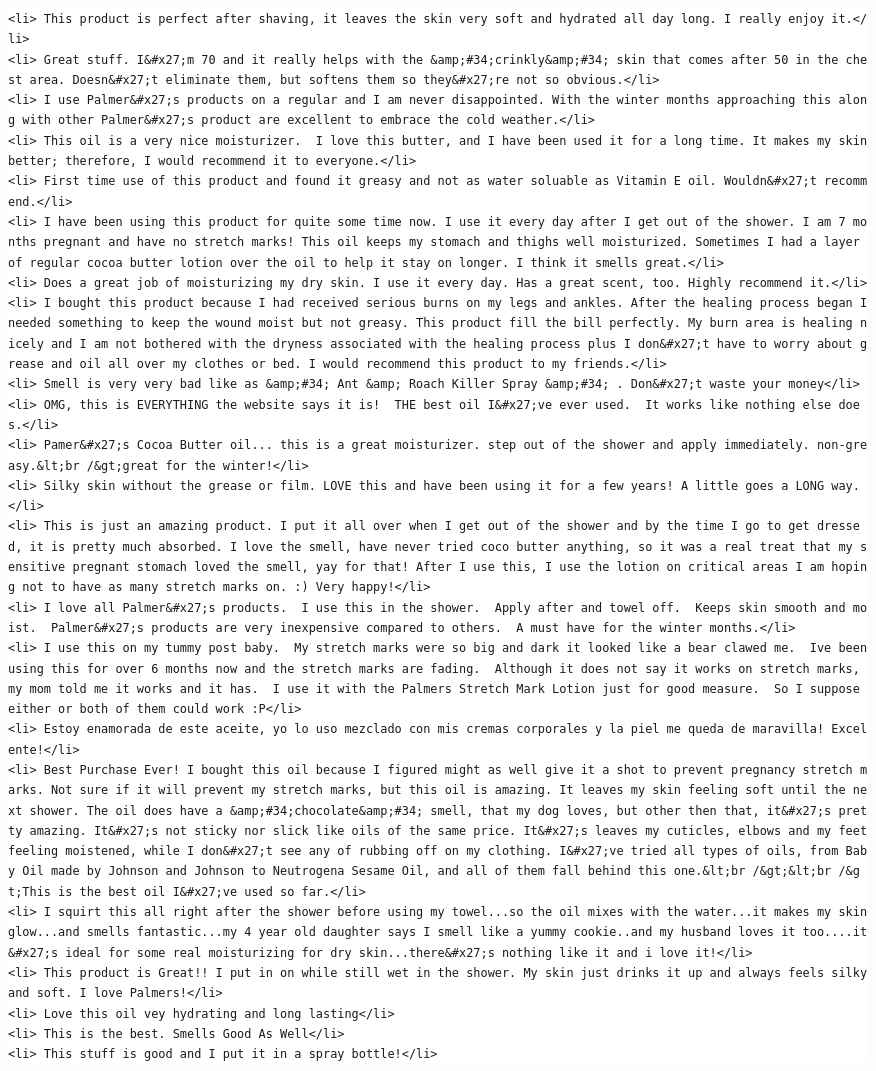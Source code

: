     <li> This product is perfect after shaving, it leaves the skin very soft and hydrated all day long. I really enjoy it.</li>
    <li> Great stuff. I&#x27;m 70 and it really helps with the &amp;#34;crinkly&amp;#34; skin that comes after 50 in the chest area. Doesn&#x27;t eliminate them, but softens them so they&#x27;re not so obvious.</li>
    <li> I use Palmer&#x27;s products on a regular and I am never disappointed. With the winter months approaching this along with other Palmer&#x27;s product are excellent to embrace the cold weather.</li>
    <li> This oil is a very nice moisturizer.  I love this butter, and I have been used it for a long time. It makes my skin better; therefore, I would recommend it to everyone.</li>
    <li> First time use of this product and found it greasy and not as water soluable as Vitamin E oil. Wouldn&#x27;t recommend.</li>
    <li> I have been using this product for quite some time now. I use it every day after I get out of the shower. I am 7 months pregnant and have no stretch marks! This oil keeps my stomach and thighs well moisturized. Sometimes I had a layer of regular cocoa butter lotion over the oil to help it stay on longer. I think it smells great.</li>
    <li> Does a great job of moisturizing my dry skin. I use it every day. Has a great scent, too. Highly recommend it.</li>
    <li> I bought this product because I had received serious burns on my legs and ankles. After the healing process began I needed something to keep the wound moist but not greasy. This product fill the bill perfectly. My burn area is healing nicely and I am not bothered with the dryness associated with the healing process plus I don&#x27;t have to worry about grease and oil all over my clothes or bed. I would recommend this product to my friends.</li>
    <li> Smell is very very bad like as &amp;#34; Ant &amp; Roach Killer Spray &amp;#34; . Don&#x27;t waste your money</li>
    <li> OMG, this is EVERYTHING the website says it is!  THE best oil I&#x27;ve ever used.  It works like nothing else does.</li>
    <li> Pamer&#x27;s Cocoa Butter oil... this is a great moisturizer. step out of the shower and apply immediately. non-greasy.&lt;br /&gt;great for the winter!</li>
    <li> Silky skin without the grease or film. LOVE this and have been using it for a few years! A little goes a LONG way.</li>
    <li> This is just an amazing product. I put it all over when I get out of the shower and by the time I go to get dressed, it is pretty much absorbed. I love the smell, have never tried coco butter anything, so it was a real treat that my sensitive pregnant stomach loved the smell, yay for that! After I use this, I use the lotion on critical areas I am hoping not to have as many stretch marks on. :) Very happy!</li>
    <li> I love all Palmer&#x27;s products.  I use this in the shower.  Apply after and towel off.  Keeps skin smooth and moist.  Palmer&#x27;s products are very inexpensive compared to others.  A must have for the winter months.</li>
    <li> I use this on my tummy post baby.  My stretch marks were so big and dark it looked like a bear clawed me.  Ive been using this for over 6 months now and the stretch marks are fading.  Although it does not say it works on stretch marks, my mom told me it works and it has.  I use it with the Palmers Stretch Mark Lotion just for good measure.  So I suppose either or both of them could work :P</li>
    <li> Estoy enamorada de este aceite, yo lo uso mezclado con mis cremas corporales y la piel me queda de maravilla! Excelente!</li>
    <li> Best Purchase Ever! I bought this oil because I figured might as well give it a shot to prevent pregnancy stretch marks. Not sure if it will prevent my stretch marks, but this oil is amazing. It leaves my skin feeling soft until the next shower. The oil does have a &amp;#34;chocolate&amp;#34; smell, that my dog loves, but other then that, it&#x27;s pretty amazing. It&#x27;s not sticky nor slick like oils of the same price. It&#x27;s leaves my cuticles, elbows and my feet feeling moistened, while I don&#x27;t see any of rubbing off on my clothing. I&#x27;ve tried all types of oils, from Baby Oil made by Johnson and Johnson to Neutrogena Sesame Oil, and all of them fall behind this one.&lt;br /&gt;&lt;br /&gt;This is the best oil I&#x27;ve used so far.</li>
    <li> I squirt this all right after the shower before using my towel...so the oil mixes with the water...it makes my skin glow...and smells fantastic...my 4 year old daughter says I smell like a yummy cookie..and my husband loves it too....it&#x27;s ideal for some real moisturizing for dry skin...there&#x27;s nothing like it and i love it!</li>
    <li> This product is Great!! I put in on while still wet in the shower. My skin just drinks it up and always feels silky and soft. I love Palmers!</li>
    <li> Love this oil vey hydrating and long lasting</li>
    <li> This is the best. Smells Good As Well</li>
    <li> This stuff is good and I put it in a spray bottle!</li>